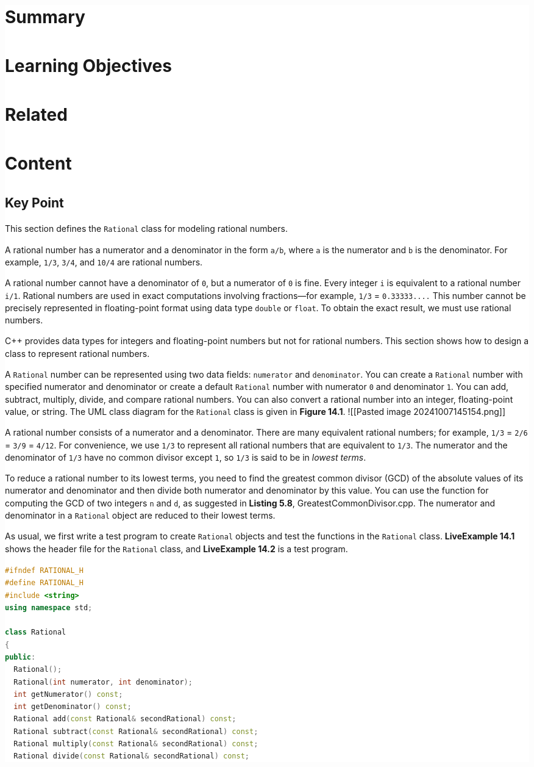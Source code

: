 # Summary

# Learning Objectives

# Related

# Content

## Key Point
This section defines the `Rational` class for modeling rational numbers.

A rational number has a numerator and a denominator in the form `a/b`, where `a` is the numerator and `b` is the denominator. For example, `1/3`, `3/4`, and `10/4` are rational numbers.

A rational number cannot have a denominator of `0`, but a numerator of `0` is fine. Every integer `i` is equivalent to a rational number `i/1`. Rational numbers are used in exact computations involving fractions—for example, `1/3` = `0.33333....` This number cannot be precisely represented in floating-point format using data type `double` or `float`. To obtain the exact result, we must use rational numbers.

​​​C++ provides data types for integers and floating-point numbers but not for rational numbers. This section shows how to design a class to represent rational numbers.​

A `Rational` number can be represented using two data fields: `numerator` and `denominator`. You can create a `Rational` number with specified numerator and denominator or create a default `Rational` number with numerator `0` and denominator `1`. You can add, subtract, multiply, divide, and compare rational numbers. You can also convert a rational number into an integer, floating-point value, or string. The UML class diagram for the `Rational` class is given in ​**Figure​ ​14.1**.​
![[Pasted image 20241007145154.png]]

A rational number consists of a numerator and a denominator. There are many equivalent rational numbers; for example, `1/3` = `2/6` = `3/9` = `4/12`. For convenience, we use `1/3` to represent all rational numbers that are equivalent to `1/3`. The numerator and the denominator of `1/3` have no common divisor except `1`, so `1/3` is said to be in _lowest terms_.

To reduce a rational number to its lowest terms, you need to find the greatest common divisor (GCD) of the absolute values of its numerator and denominator and then divide both numerator and denominator by this value. You can use the function for computing the GCD of two integers `n` and `d`, as suggested in **Listing 5.8**, GreatestCommonDivisor.cpp. The numerator and denominator in a `Rational` object are reduced to their lowest terms.

As usual, we first write a test program to create `Rational` objects and test the functions in the `Rational` class. **LiveExample 14.1** shows the header file for the `Rational` class, and **LiveExample 14.2** is a test program.
```C++
#ifndef RATIONAL_H
#define RATIONAL_H
#include <string>
using namespace std;

class Rational
{
public:
  Rational();
  Rational(int numerator, int denominator);
  int getNumerator() const;
  int getDenominator() const;
  Rational add(const Rational& secondRational) const;
  Rational subtract(const Rational& secondRational) const;
  Rational multiply(const Rational& secondRational) const;
  Rational divide(const Rational& secondRational) const;
```